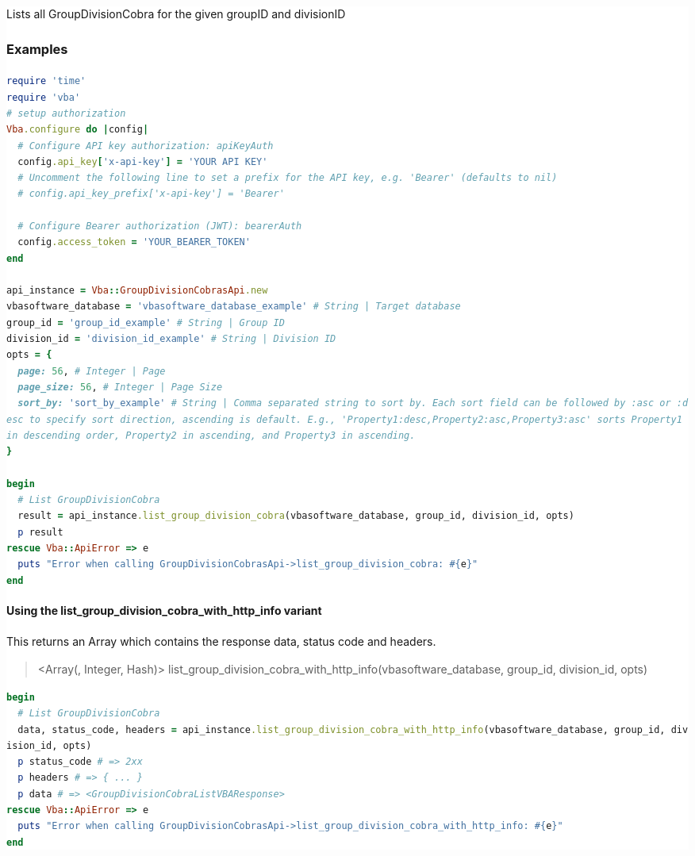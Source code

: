 Lists all GroupDivisionCobra for the given groupID and divisionID

### Examples

```ruby
require 'time'
require 'vba'
# setup authorization
Vba.configure do |config|
  # Configure API key authorization: apiKeyAuth
  config.api_key['x-api-key'] = 'YOUR API KEY'
  # Uncomment the following line to set a prefix for the API key, e.g. 'Bearer' (defaults to nil)
  # config.api_key_prefix['x-api-key'] = 'Bearer'

  # Configure Bearer authorization (JWT): bearerAuth
  config.access_token = 'YOUR_BEARER_TOKEN'
end

api_instance = Vba::GroupDivisionCobrasApi.new
vbasoftware_database = 'vbasoftware_database_example' # String | Target database
group_id = 'group_id_example' # String | Group ID
division_id = 'division_id_example' # String | Division ID
opts = {
  page: 56, # Integer | Page
  page_size: 56, # Integer | Page Size
  sort_by: 'sort_by_example' # String | Comma separated string to sort by. Each sort field can be followed by :asc or :desc to specify sort direction, ascending is default. E.g., 'Property1:desc,Property2:asc,Property3:asc' sorts Property1 in descending order, Property2 in ascending, and Property3 in ascending.
}

begin
  # List GroupDivisionCobra
  result = api_instance.list_group_division_cobra(vbasoftware_database, group_id, division_id, opts)
  p result
rescue Vba::ApiError => e
  puts "Error when calling GroupDivisionCobrasApi->list_group_division_cobra: #{e}"
end
```

#### Using the list_group_division_cobra_with_http_info variant

This returns an Array which contains the response data, status code and headers.

> <Array(<GroupDivisionCobraListVBAResponse>, Integer, Hash)> list_group_division_cobra_with_http_info(vbasoftware_database, group_id, division_id, opts)

```ruby
begin
  # List GroupDivisionCobra
  data, status_code, headers = api_instance.list_group_division_cobra_with_http_info(vbasoftware_database, group_id, division_id, opts)
  p status_code # => 2xx
  p headers # => { ... }
  p data # => <GroupDivisionCobraListVBAResponse>
rescue Vba::ApiError => e
  puts "Error when calling GroupDivisionCobrasApi->list_group_division_cobra_with_http_info: #{e}"
end
```
